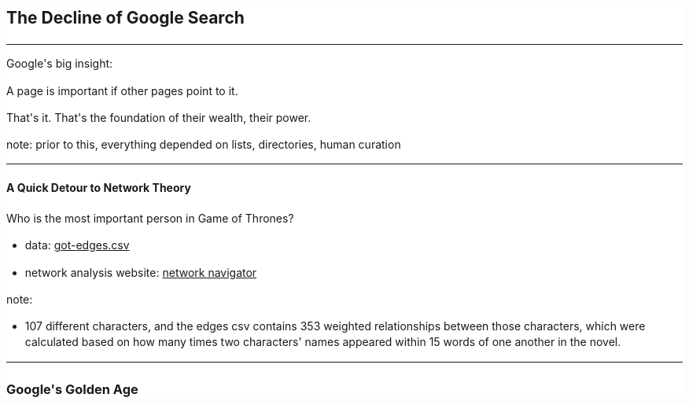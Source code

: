 ## The Decline of Google Search 

---

Google's big insight:

A page is important if other pages point to it.

That's it. That's the foundation of their wealth, their power.

note:
prior to this, everything depended on lists, directories, human curation

---

#### A Quick Detour to Network Theory

<div align="left">

Who is the most important person in Game of Thrones?

+ data: [got-edges.csv](https://raw.githubusercontent.com/melaniewalsh/sample-social-network-datasets/refs/heads/master/sample-datasets/game-of-thrones/got-edges.csv)

+ network analysis website: [network navigator](https://networknavigator.jrladd.com/)

</div>

note:

- 107 different characters, and the edges csv contains 353 weighted relationships between those characters, which were calculated based on how many times two characters' names appeared within 15 words of one another in the novel. 

---


### **Google's Golden Age**
